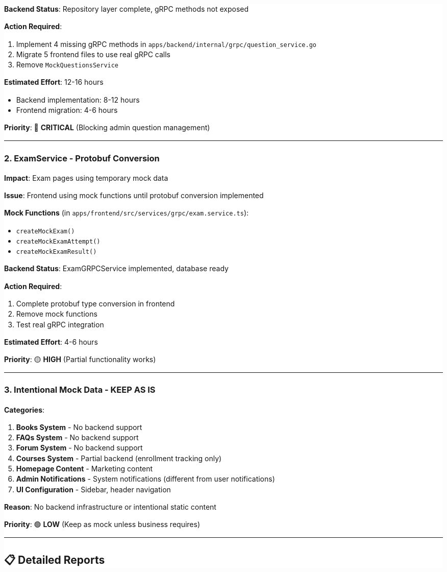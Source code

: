 **Backend Status**: Repository layer complete, gRPC methods not exposed

**Action Required**:
1. Implement 4 missing gRPC methods in `apps/backend/internal/grpc/question_service.go`
2. Migrate 5 frontend files to use real gRPC calls
3. Remove `MockQuestionsService`

**Estimated Effort**: 12-16 hours
- Backend implementation: 8-12 hours
- Frontend migration: 4-6 hours

**Priority**: 🔴 **CRITICAL** (Blocking admin question management)

---

### 2. ExamService - Protobuf Conversion

**Impact**: Exam pages using temporary mock data

**Issue**: Frontend using mock functions until protobuf conversion implemented

**Mock Functions** (in `apps/frontend/src/services/grpc/exam.service.ts`):
- `createMockExam()`
- `createMockExamAttempt()`
- `createMockExamResult()`

**Backend Status**: ExamGRPCService implemented, database ready

**Action Required**:
1. Complete protobuf type conversion in frontend
2. Remove mock functions
3. Test real gRPC integration

**Estimated Effort**: 4-6 hours

**Priority**: 🟡 **HIGH** (Partial functionality works)

---

### 3. Intentional Mock Data - KEEP AS IS

**Categories**:
1. **Books System** - No backend support
2. **FAQs System** - No backend support
3. **Forum System** - No backend support
4. **Courses System** - Partial backend (enrollment tracking only)
5. **Homepage Content** - Marketing content
6. **Admin Notifications** - System notifications (different from user notifications)
7. **UI Configuration** - Sidebar, header navigation

**Reason**: No backend infrastructure or intentional static content

**Priority**: 🟢 **LOW** (Keep as mock unless business requires)

---

## 📋 Detailed Reports
